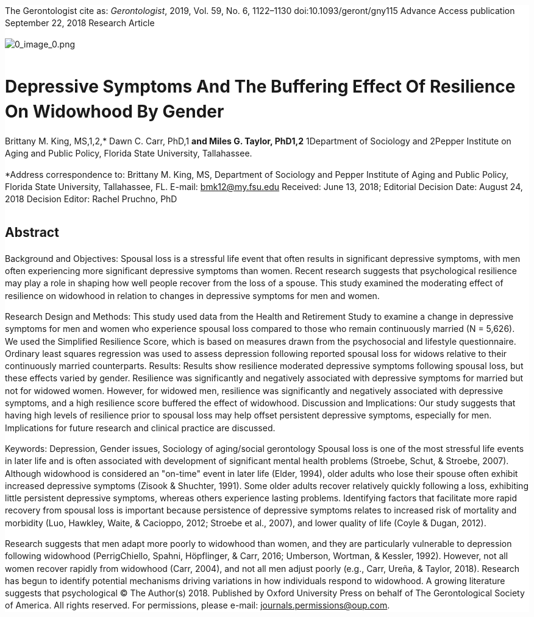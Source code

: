 The Gerontologist cite as: *Gerontologist*, 2019, Vol. 59, No. 6, 1122–1130 doi:10.1093/geront/gny115 Advance Access publication September 22, 2018 Research Article

![0_image_0.png](0_image_0.png)

# Depressive Symptoms And The Buffering Effect Of Resilience On Widowhood By Gender

Brittany M. King, MS,1,2,* Dawn C. Carr, PhD,1 **and Miles G. Taylor, PhD1,2**
1Department of Sociology and 2Pepper Institute on Aging and Public Policy, Florida State University, Tallahassee.

*Address correspondence to: Brittany M. King, MS, Department of Sociology and Pepper Institute of Aging and Public Policy, Florida State University, Tallahassee, FL. E-mail: bmk12@my.fsu.edu Received: June 13, 2018; Editorial Decision Date: August 24, 2018 Decision Editor: Rachel Pruchno, PhD

## Abstract

Background and Objectives: Spousal loss is a stressful life event that often results in significant depressive symptoms, with men often experiencing more significant depressive symptoms than women. Recent research suggests that psychological resilience may play a role in shaping how well people recover from the loss of a spouse. This study examined the moderating effect of resilience on widowhood in relation to changes in depressive symptoms for men and women.

Research Design and Methods: This study used data from the Health and Retirement Study to examine a change in depressive symptoms for men and women who experience spousal loss compared to those who remain continuously married 
(N = 5,626). We used the Simplified Resilience Score, which is based on measures drawn from the psychosocial and lifestyle questionnaire. Ordinary least squares regression was used to assess depression following reported spousal loss for widows relative to their continuously married counterparts. Results: Results show resilience moderated depressive symptoms following spousal loss, but these effects varied by gender. Resilience was significantly and negatively associated with depressive symptoms for married but not for widowed women. However, for widowed men, resilience was significantly and negatively associated with depressive symptoms, and a high resilience score buffered the effect of widowhood. Discussion and Implications: Our study suggests that having high levels of resilience prior to spousal loss may help offset persistent depressive symptoms, especially for men. Implications for future research and clinical practice are discussed.

Keywords: Depression, Gender issues, Sociology of aging/social gerontology Spousal loss is one of the most stressful life events in later life and is often associated with development of significant mental health problems (Stroebe, Schut, & Stroebe, 2007). Although widowhood is considered an "on-time" event in later life (Elder, 1994), older adults who lose their spouse often exhibit increased depressive symptoms (Zisook & Shuchter, 1991). Some older adults recover relatively quickly following a loss, exhibiting little persistent depressive symptoms, whereas others experience lasting problems. Identifying factors that facilitate more rapid recovery from spousal loss is important because persistence of depressive symptoms relates to increased risk of mortality and morbidity (Luo, Hawkley, Waite, & Cacioppo, 2012; Stroebe et al., 2007), and lower quality of life (Coyle & Dugan, 2012).

Research suggests that men adapt more poorly to widowhood than women, and they are particularly vulnerable to depression following widowhood (PerrigChiello, Spahni, Höpflinger, & Carr, 2016; Umberson, Wortman, & Kessler, 1992). However, not all women recover rapidly from widowhood (Carr, 2004), and not all men adjust poorly (e.g., Carr, Ureña, & Taylor, 2018). Research has begun to identify potential mechanisms driving variations in how individuals respond to widowhood. A  growing literature suggests that psychological 
© The Author(s) 2018. Published by Oxford University Press on behalf of The Gerontological Society of America. All rights reserved. For permissions, please e-mail: journals.permissions@oup.com.
